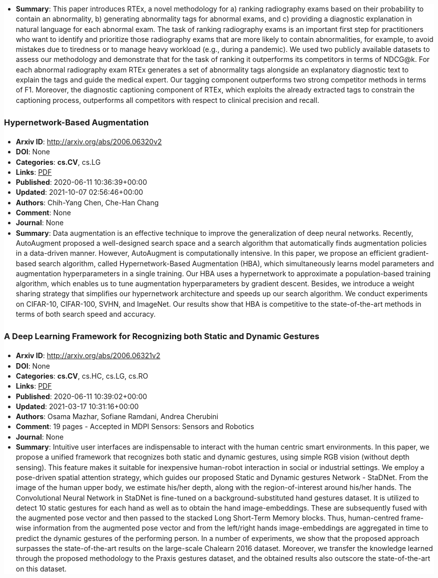 - **Summary**: This paper introduces RTEx, a novel methodology for a) ranking radiography exams based on their probability to contain an abnormality, b) generating abnormality tags for abnormal exams, and c) providing a diagnostic explanation in natural language for each abnormal exam. The task of ranking radiography exams is an important first step for practitioners who want to identify and prioritize those radiography exams that are more likely to contain abnormalities, for example, to avoid mistakes due to tiredness or to manage heavy workload (e.g., during a pandemic). We used two publicly available datasets to assess our methodology and demonstrate that for the task of ranking it outperforms its competitors in terms of NDCG@k. For each abnormal radiography exam RTEx generates a set of abnormality tags alongside an explanatory diagnostic text to explain the tags and guide the medical expert. Our tagging component outperforms two strong competitor methods in terms of F1. Moreover, the diagnostic captioning component of RTEx, which exploits the already extracted tags to constrain the captioning process, outperforms all competitors with respect to clinical precision and recall.



### Hypernetwork-Based Augmentation
- **Arxiv ID**: http://arxiv.org/abs/2006.06320v2
- **DOI**: None
- **Categories**: **cs.CV**, cs.LG
- **Links**: [PDF](http://arxiv.org/pdf/2006.06320v2)
- **Published**: 2020-06-11 10:36:39+00:00
- **Updated**: 2021-10-07 02:56:46+00:00
- **Authors**: Chih-Yang Chen, Che-Han Chang
- **Comment**: None
- **Journal**: None
- **Summary**: Data augmentation is an effective technique to improve the generalization of deep neural networks. Recently, AutoAugment proposed a well-designed search space and a search algorithm that automatically finds augmentation policies in a data-driven manner. However, AutoAugment is computationally intensive. In this paper, we propose an efficient gradient-based search algorithm, called Hypernetwork-Based Augmentation (HBA), which simultaneously learns model parameters and augmentation hyperparameters in a single training. Our HBA uses a hypernetwork to approximate a population-based training algorithm, which enables us to tune augmentation hyperparameters by gradient descent. Besides, we introduce a weight sharing strategy that simplifies our hypernetwork architecture and speeds up our search algorithm. We conduct experiments on CIFAR-10, CIFAR-100, SVHN, and ImageNet. Our results show that HBA is competitive to the state-of-the-art methods in terms of both search speed and accuracy.



### A Deep Learning Framework for Recognizing both Static and Dynamic Gestures
- **Arxiv ID**: http://arxiv.org/abs/2006.06321v2
- **DOI**: None
- **Categories**: **cs.CV**, cs.HC, cs.LG, cs.RO
- **Links**: [PDF](http://arxiv.org/pdf/2006.06321v2)
- **Published**: 2020-06-11 10:39:02+00:00
- **Updated**: 2021-03-17 10:31:16+00:00
- **Authors**: Osama Mazhar, Sofiane Ramdani, Andrea Cherubini
- **Comment**: 19 pages - Accepted in MDPI Sensors: Sensors and Robotics
- **Journal**: None
- **Summary**: Intuitive user interfaces are indispensable to interact with the human centric smart environments. In this paper, we propose a unified framework that recognizes both static and dynamic gestures, using simple RGB vision (without depth sensing). This feature makes it suitable for inexpensive human-robot interaction in social or industrial settings. We employ a pose-driven spatial attention strategy, which guides our proposed Static and Dynamic gestures Network - StaDNet. From the image of the human upper body, we estimate his/her depth, along with the region-of-interest around his/her hands. The Convolutional Neural Network in StaDNet is fine-tuned on a background-substituted hand gestures dataset. It is utilized to detect 10 static gestures for each hand as well as to obtain the hand image-embeddings. These are subsequently fused with the augmented pose vector and then passed to the stacked Long Short-Term Memory blocks. Thus, human-centred frame-wise information from the augmented pose vector and from the left/right hands image-embeddings are aggregated in time to predict the dynamic gestures of the performing person. In a number of experiments, we show that the proposed approach surpasses the state-of-the-art results on the large-scale Chalearn 2016 dataset. Moreover, we transfer the knowledge learned through the proposed methodology to the Praxis gestures dataset, and the obtained results also outscore the state-of-the-art on this dataset.